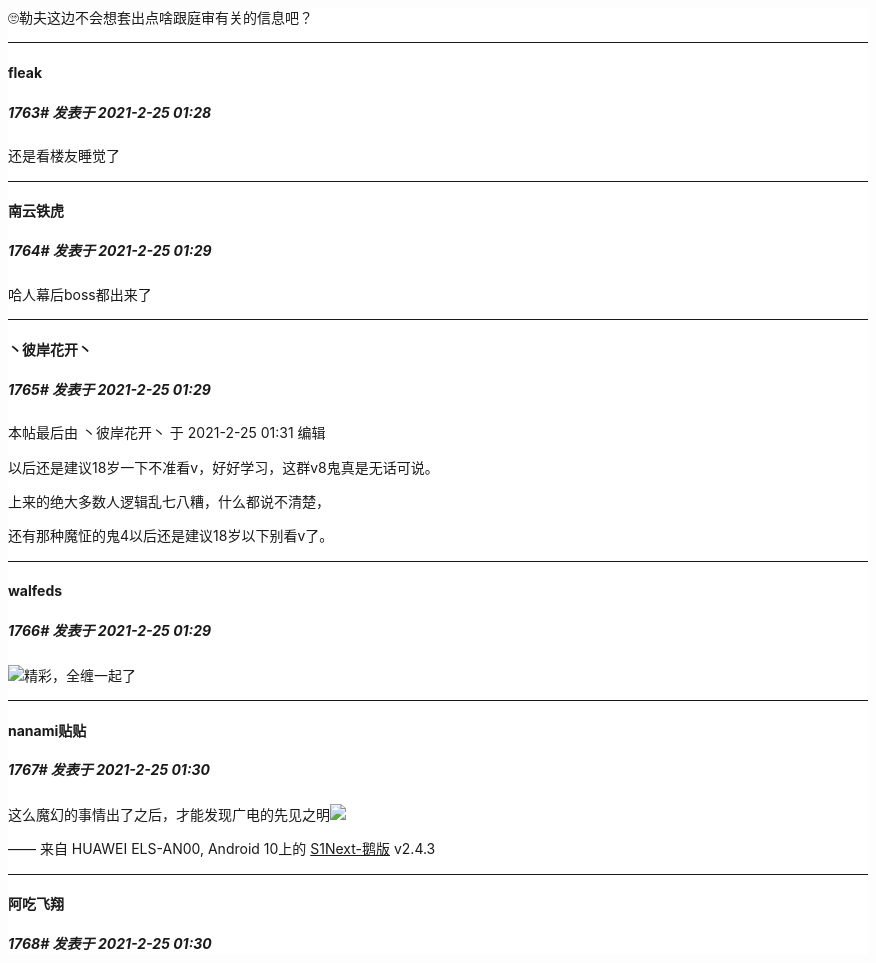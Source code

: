
🙄勒夫这边不会想套出点啥跟庭审有关的信息吧？


-----

####  fleak  
##### 1763#       发表于 2021-2-25 01:28


还是看楼友睡觉了


-----

####  南云铁虎  
##### 1764#       发表于 2021-2-25 01:29


哈人幕后boss都出来了


-----

####  丶彼岸花开丶  
##### 1765#       发表于 2021-2-25 01:29


 本帖最后由 丶彼岸花开丶 于 2021-2-25 01:31 编辑 

以后还是建议18岁一下不准看v，好好学习，这群v8鬼真是无话可说。

上来的绝大多数人逻辑乱七八糟，什么都说不清楚，

还有那种魔怔的鬼4以后还是建议18岁以下别看v了。


-----

####  walfeds  
##### 1766#       发表于 2021-2-25 01:29


<img src="https://static.saraba1st.com/image/smiley/face2017/067.png" referrerpolicy="no-referrer">精彩，全缠一起了


-----

####  nanami贴贴  
##### 1767#       发表于 2021-2-25 01:30


这么魔幻的事情出了之后，才能发现广电的先见之明<img src="https://static.saraba1st.com/image/smiley/face2017/125.png" referrerpolicy="no-referrer">

—— 来自 HUAWEI ELS-AN00, Android 10上的 [S1Next-鹅版](https://github.com/ykrank/S1-Next/releases) v2.4.3


-----

####  阿吃飞翔  
##### 1768#       发表于 2021-2-25 01:30
